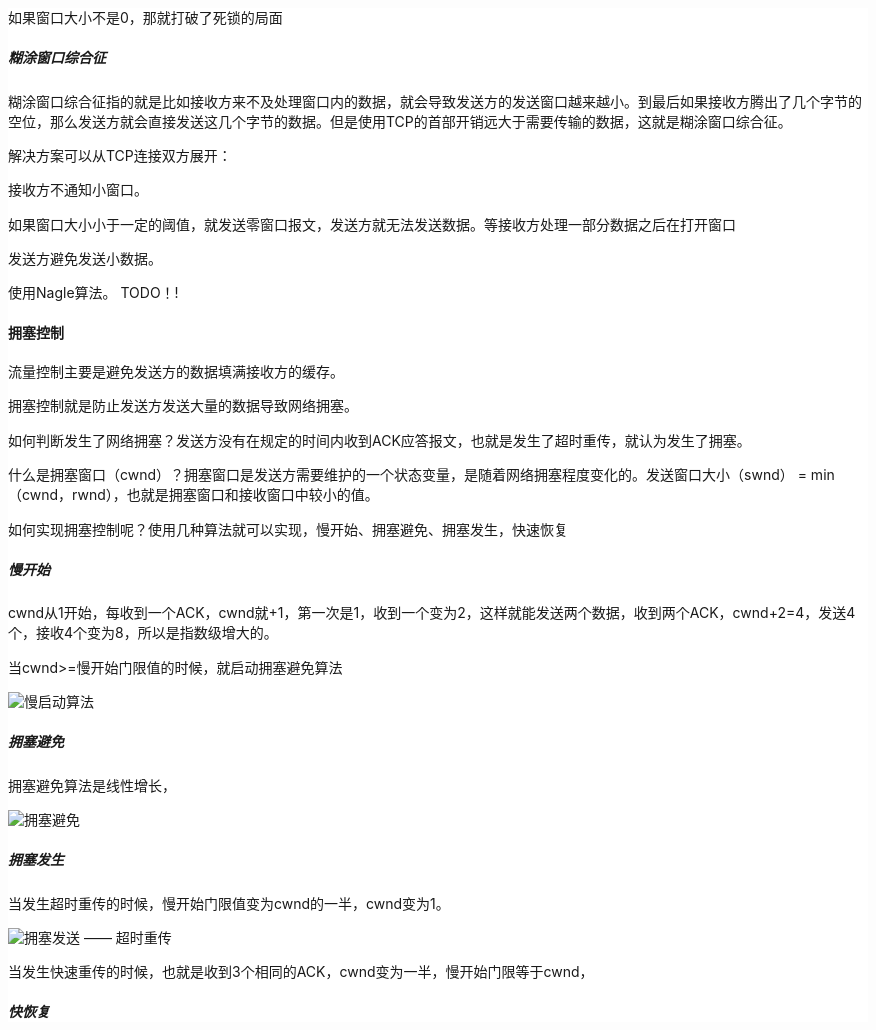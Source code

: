 如果窗口大小不是0，那就打破了死锁的局面

##### 糊涂窗口综合征

糊涂窗口综合征指的就是比如接收方来不及处理窗口内的数据，就会导致发送方的发送窗口越来越小。到最后如果接收方腾出了几个字节的空位，那么发送方就会直接发送这几个字节的数据。但是使用TCP的首部开销远大于需要传输的数据，这就是糊涂窗口综合征。

解决方案可以从TCP连接双方展开：

接收方不通知小窗口。

如果窗口大小小于一定的阈值，就发送零窗口报文，发送方就无法发送数据。等接收方处理一部分数据之后在打开窗口

发送方避免发送小数据。

使用Nagle算法。		TODO！!





#### 拥塞控制

流量控制主要是避免发送方的数据填满接收方的缓存。

拥塞控制就是防止发送方发送大量的数据导致网络拥塞。

如何判断发生了网络拥塞？发送方没有在规定的时间内收到ACK应答报文，也就是发生了超时重传，就认为发生了拥塞。

什么是拥塞窗口（cwnd）？拥塞窗口是发送方需要维护的一个状态变量，是随着网络拥塞程度变化的。发送窗口大小（swnd） = min（cwnd，rwnd），也就是拥塞窗口和接收窗口中较小的值。



如何实现拥塞控制呢？使用几种算法就可以实现，慢开始、拥塞避免、拥塞发生，快速恢复



##### 慢开始

cwnd从1开始，每收到一个ACK，cwnd就+1，第一次是1，收到一个变为2，这样就能发送两个数据，收到两个ACK，cwnd+2=4，发送4个，接收4个变为8，所以是指数级增大的。

当cwnd>=慢开始门限值的时候，就启动拥塞避免算法

![慢启动算法](https://cdn.xiaolincoding.com/gh/xiaolincoder/ImageHost2/%E8%AE%A1%E7%AE%97%E6%9C%BA%E7%BD%91%E7%BB%9C/TCP-%E5%8F%AF%E9%9D%A0%E7%89%B9%E6%80%A7/27.jpg?image_process=watermark,text_5YWs5LyX5Y-377ya5bCP5p6XY29kaW5n,type_ZnpsdHpoaw,x_10,y_10,g_se,size_20,color_0000CD,t_70,fill_0)

##### 拥塞避免

拥塞避免算法是线性增长，

![拥塞避免](https://cdn.xiaolincoding.com/gh/xiaolincoder/ImageHost2/%E8%AE%A1%E7%AE%97%E6%9C%BA%E7%BD%91%E7%BB%9C/TCP-%E5%8F%AF%E9%9D%A0%E7%89%B9%E6%80%A7/28.jpg?image_process=watermark,text_5YWs5LyX5Y-377ya5bCP5p6XY29kaW5n,type_ZnpsdHpoaw,x_10,y_10,g_se,size_20,color_0000CD,t_70,fill_0)



##### 拥塞发生

当发生超时重传的时候，慢开始门限值变为cwnd的一半，cwnd变为1。

![拥塞发送 —— 超时重传](https://cdn.xiaolincoding.com/gh/xiaolincoder/ImageHost2/%E8%AE%A1%E7%AE%97%E6%9C%BA%E7%BD%91%E7%BB%9C/TCP-%E5%8F%AF%E9%9D%A0%E7%89%B9%E6%80%A7/29.jpg?image_process=watermark,text_5YWs5LyX5Y-377ya5bCP5p6XY29kaW5n,type_ZnpsdHpoaw,x_10,y_10,g_se,size_20,color_0000CD,t_70,fill_0)

当发生快速重传的时候，也就是收到3个相同的ACK，cwnd变为一半，慢开始门限等于cwnd，



##### 快恢复
